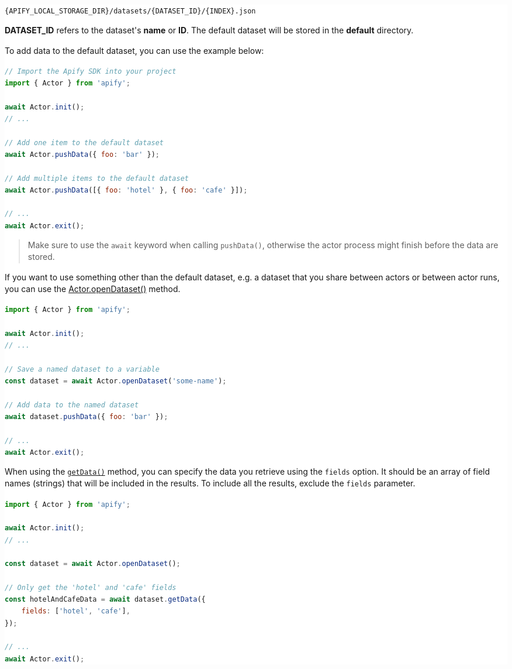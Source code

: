 ```text
{APIFY_LOCAL_STORAGE_DIR}/datasets/{DATASET_ID}/{INDEX}.json
```

**DATASET_ID** refers to the dataset's **name** or **ID**. The default dataset will be stored in the **default** directory.

To add data to the default dataset, you can use the example below:

```js
// Import the Apify SDK into your project
import { Actor } from 'apify';

await Actor.init();
// ...

// Add one item to the default dataset
await Actor.pushData({ foo: 'bar' });

// Add multiple items to the default dataset
await Actor.pushData([{ foo: 'hotel' }, { foo: 'cafe' }]);

// ...
await Actor.exit();
```

> Make sure to use the `await` keyword when calling `pushData()`, otherwise the actor process might finish before the data are stored.

If you want to use something other than the default dataset, e.g. a dataset that you share between actors or between actor runs, you can use the [Actor.openDataset()](https://docs.apify.com/sdk-js/api/apify/class/Actor#openDataset) method.

```js
import { Actor } from 'apify';

await Actor.init();
// ...

// Save a named dataset to a variable
const dataset = await Actor.openDataset('some-name');

// Add data to the named dataset
await dataset.pushData({ foo: 'bar' });

// ...
await Actor.exit();
```

When using the [`getData()`](https://docs.apify.com/sdk-js/api/apify/class/Dataset#getData) method, you can specify the data you retrieve using the `fields` option. It should be an array of field names (strings) that will be included in the results. To include all the results, exclude the `fields` parameter.

```js
import { Actor } from 'apify';

await Actor.init();
// ...

const dataset = await Actor.openDataset();

// Only get the 'hotel' and 'cafe' fields
const hotelAndCafeData = await dataset.getData({
    fields: ['hotel', 'cafe'],
});

// ...
await Actor.exit();
```